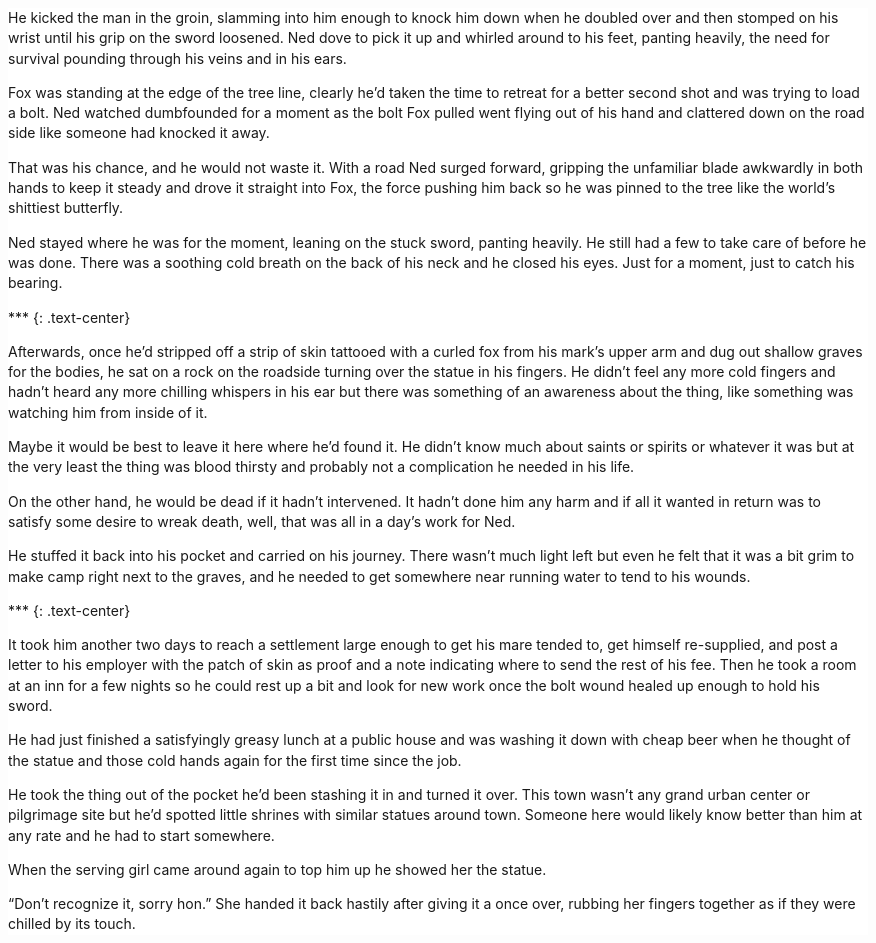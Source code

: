He kicked the man in the groin, slamming into him enough to knock him down when he doubled over and then stomped on his wrist until his grip on the sword loosened. Ned dove to pick it up and whirled around to his feet, panting heavily, the need for survival pounding through his veins and in his ears.

Fox was standing at the edge of the tree line, clearly he’d taken the time to retreat for a better second shot and was trying to load a bolt. Ned watched dumbfounded for a moment as the bolt Fox pulled went flying out of his hand and clattered down on the road side like someone had knocked it away.

That was his chance, and he would not waste it. With a road Ned surged forward, gripping the unfamiliar blade awkwardly in both hands to keep it steady and drove it straight into Fox, the force pushing him back so he was pinned to the tree like the world’s shittiest butterfly.

Ned stayed where he was for the moment, leaning on the stuck sword, panting heavily. He still had a few to take care of before he was done. There was a soothing cold breath on the back of his neck and he closed his eyes. Just for a moment, just to catch his bearing.

\***
{: .text-center}

Afterwards, once he’d stripped off a strip of skin tattooed with a curled fox from his mark’s upper arm and dug out shallow graves for the bodies, he sat on a rock on the roadside turning over the statue in his fingers. He didn’t feel any more cold fingers and hadn’t heard any more chilling whispers in his ear but there was something of an awareness about the thing, like something was watching him from inside of it.

Maybe it would be best to leave it here where he’d found it. He didn’t know much about saints or spirits or whatever it was but at the very least the thing was blood thirsty and probably not a complication he needed in his life. 

On the other hand, he would be dead if it hadn’t intervened. It hadn’t done him any harm and if all it wanted in return was to satisfy some desire to wreak death, well, that was all in a day’s work for Ned.

He stuffed it back into his pocket and carried on his journey. There wasn’t much light left but even he felt that it was a bit grim to make camp right next to the graves, and he needed to get somewhere near running water to tend to his wounds.

\***
{: .text-center}

It took him another two days to reach a settlement large enough to get his mare tended to, get himself re-supplied, and post a letter to his employer with the patch of skin as proof and a note indicating where to send the rest of his fee. Then he took a room at an inn for a few nights so he could rest up a bit and look for new work once the bolt wound healed up enough to hold his sword.

He had just finished a satisfyingly greasy lunch at a public house and was washing it down with cheap beer when he thought of the statue and those cold hands again for the first time since the job.

He took the thing out of the pocket he’d been stashing it in and turned it over. This town wasn’t any grand urban center or pilgrimage site but he’d spotted little shrines with similar statues around town. Someone here would likely know better than him at any rate and he had to start somewhere.

When the serving girl came around again to top him up he showed her the statue.

“Don’t recognize it, sorry hon.” She handed it back hastily after giving it a once over, rubbing her fingers together as if they were chilled by its touch.
